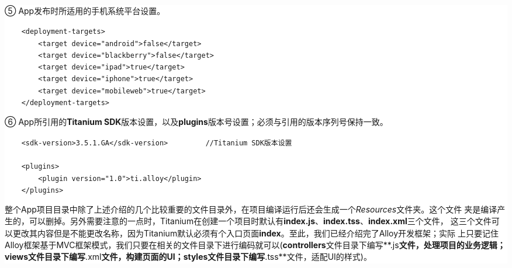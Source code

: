 ⑤ App发布时所适用的手机系统平台设置。

```
    <deployment-targets>
        <target device="android">false</target>
        <target device="blackberry">false</target>
        <target device="ipad">true</target>
        <target device="iphone">true</target>
        <target device="mobileweb">true</target>
    </deployment-targets>
```

⑥ App所引用的**Titanium SDK**版本设置，以及**plugins**版本号设置；必须与引用的版本序列号保持一致。

```
    <sdk-version>3.5.1.GA</sdk-version>         //Titanium SDK版本设置

    <plugins>
        <plugin version="1.0">ti.alloy</plugin>
    </plugins>
```

整个App项目目录中除了上述介绍的几个比较重要的文件目录外，在项目编译运行后还会生成一个*Resources*文件夹。这个文件
夹是编译产生的，可以删掉。另外需要注意的一点时，Titanium在创建一个项目时默认有**index.js**、**index.tss**、**index.xml**三个文件，
这三个文件可以更改其内容但是不能更改名称，因为Titanium默认必须有个入口页面**index**。至此，我们已经介绍完了Alloy开发框架；实际
上只要记住Alloy框架基于MVC框架模式，我们只要在相关的文件目录下进行编码就可以(**controllers**文件目录下编写**.js**文件，处理项目的业务逻辑；
**views**文件目录下编写**.xml**文件，构建页面的UI；**styles**文件目录下编写**.tss**文件，适配UI的样式)。
